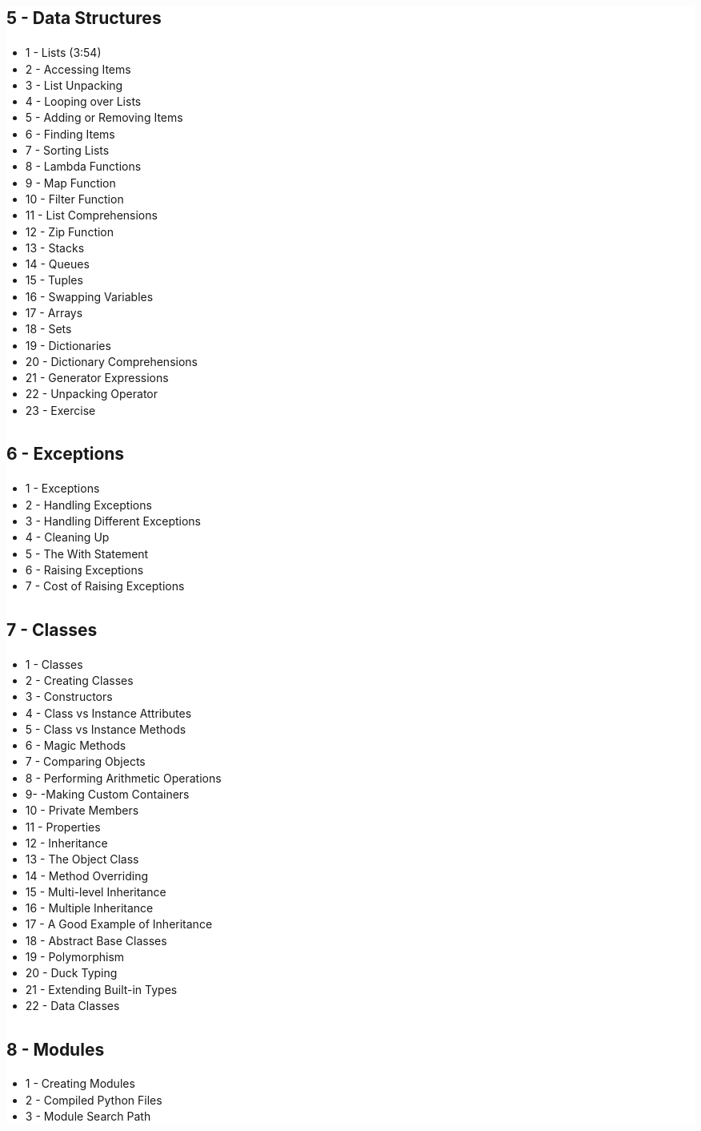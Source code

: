 ## 5 - Data Structures
- 1 - Lists (3:54)
- 2 - Accessing Items
- 3 - List Unpacking
- 4 - Looping over Lists
- 5 - Adding or Removing Items
- 6 - Finding Items
- 7 - Sorting Lists
- 8 - Lambda Functions
- 9 - Map Function
- 10 - Filter Function
- 11 - List Comprehensions
- 12 - Zip Function
- 13 - Stacks
- 14 - Queues
- 15 - Tuples
- 16 - Swapping Variables
- 17 - Arrays
- 18 - Sets
- 19 - Dictionaries
- 20 - Dictionary Comprehensions
- 21 - Generator Expressions
- 22 - Unpacking Operator
- 23 - Exercise
## 6 - Exceptions
- 1 - Exceptions
- 2 - Handling Exceptions
- 3 - Handling Different Exceptions
- 4 - Cleaning Up
- 5 - The With Statement
- 6 - Raising Exceptions
- 7 - Cost of Raising Exceptions
## 7 - Classes
- 1 - Classes
- 2 - Creating Classes
- 3 - Constructors
- 4 - Class vs Instance Attributes
- 5 - Class vs Instance Methods
- 6 - Magic Methods
- 7 - Comparing Objects
- 8 - Performing Arithmetic Operations
- 9- -Making Custom Containers
- 10 - Private Members
- 11 - Properties
- 12 - Inheritance
- 13 - The Object Class
- 14 - Method Overriding
- 15 - Multi-level Inheritance
- 16 - Multiple Inheritance
- 17 - A Good Example of Inheritance
- 18 - Abstract Base Classes
- 19 - Polymorphism
- 20 - Duck Typing
- 21 - Extending Built-in Types
- 22 - Data Classes
## 8 - Modules
- 1 - Creating Modules
- 2 - Compiled Python Files
- 3 - Module Search Path